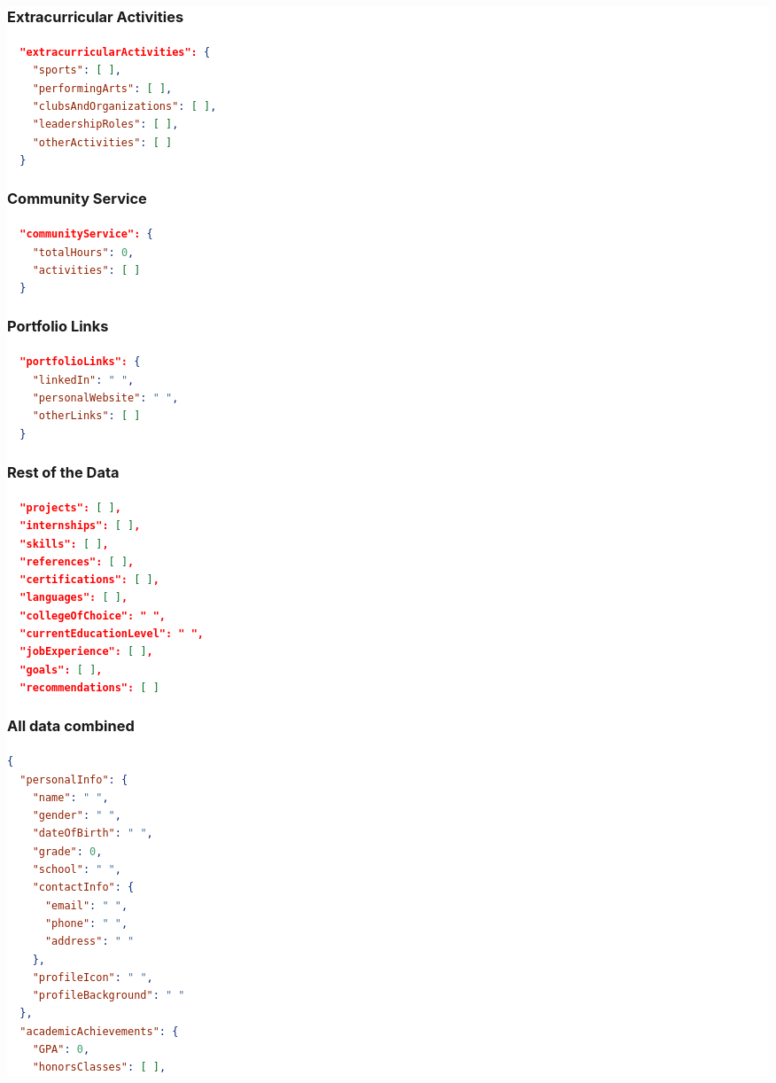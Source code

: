 ### Extracurricular Activities <a id="extracurricular"></a>
```json
  "extracurricularActivities": {
    "sports": [ ],
    "performingArts": [ ],
    "clubsAndOrganizations": [ ],
    "leadershipRoles": [ ],
    "otherActivities": [ ]
  }
```
### Community Service <a id="communityService"></a>
```json
  "communityService": {
    "totalHours": 0,
    "activities": [ ]
  }
```

### Portfolio Links <a id="portfolioLinks"></a>
```json
  "portfolioLinks": {
    "linkedIn": " ",
    "personalWebsite": " ",
    "otherLinks": [ ]
  }
```

### Rest of the Data <a id="restData"></a>
```json
  "projects": [ ],
  "internships": [ ],
  "skills": [ ],
  "references": [ ],
  "certifications": [ ],
  "languages": [ ],
  "collegeOfChoice": " ",
  "currentEducationLevel": " ",
  "jobExperience": [ ],
  "goals": [ ],
  "recommendations": [ ]
```



### All data combined <a id="whole-object"></a>
```json
{
  "personalInfo": {
    "name": " ",
    "gender": " ",
    "dateOfBirth": " ",
    "grade": 0,
    "school": " ",
    "contactInfo": {
      "email": " ",
      "phone": " ",
      "address": " "
    },
    "profileIcon": " ",
    "profileBackground": " "
  },
  "academicAchievements": {
    "GPA": 0,
    "honorsClasses": [ ],
```